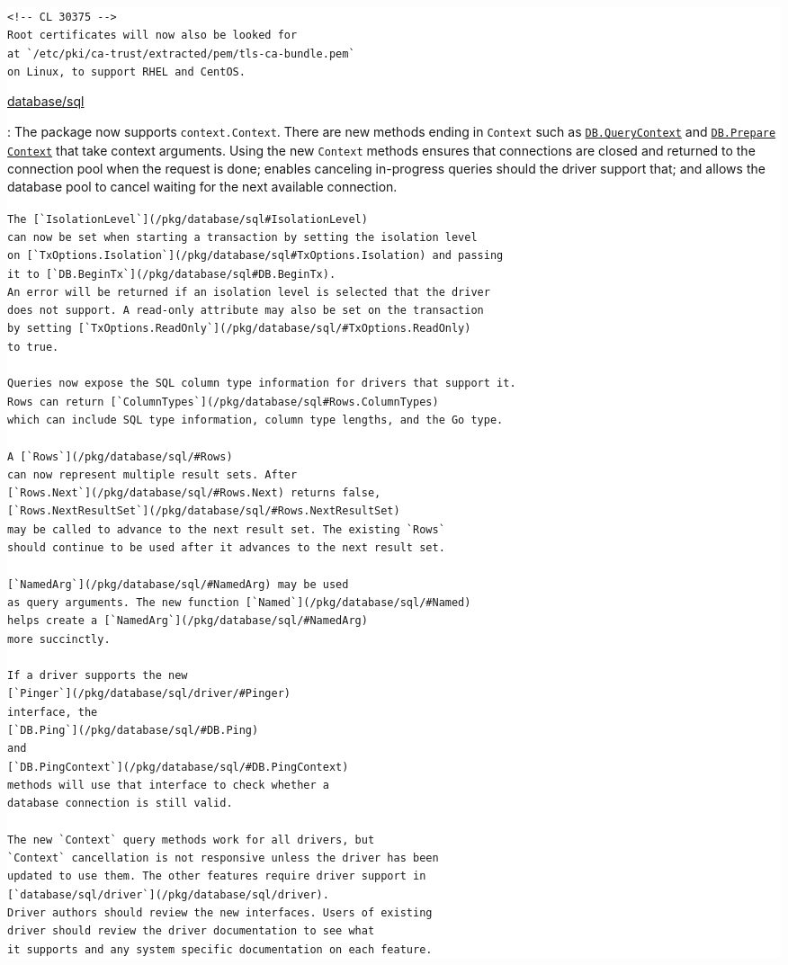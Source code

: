     <!-- CL 30375 -->
    Root certificates will now also be looked for
    at `/etc/pki/ca-trust/extracted/pem/tls-ca-bundle.pem`
    on Linux, to support RHEL and CentOS.

[database/sql](/pkg/database/sql/)

:   The package now supports `context.Context`. There are new methods
    ending in `Context` such as
    [`DB.QueryContext`](/pkg/database/sql/#DB.QueryContext) and
    [`DB.PrepareContext`](/pkg/database/sql/#DB.PrepareContext)
    that take context arguments. Using the new `Context` methods ensures that
    connections are closed and returned to the connection pool when the
    request is done; enables canceling in-progress queries
    should the driver support that; and allows the database
    pool to cancel waiting for the next available connection.

    The [`IsolationLevel`](/pkg/database/sql#IsolationLevel)
    can now be set when starting a transaction by setting the isolation level
    on [`TxOptions.Isolation`](/pkg/database/sql#TxOptions.Isolation) and passing
    it to [`DB.BeginTx`](/pkg/database/sql#DB.BeginTx).
    An error will be returned if an isolation level is selected that the driver
    does not support. A read-only attribute may also be set on the transaction
    by setting [`TxOptions.ReadOnly`](/pkg/database/sql/#TxOptions.ReadOnly)
    to true.

    Queries now expose the SQL column type information for drivers that support it.
    Rows can return [`ColumnTypes`](/pkg/database/sql#Rows.ColumnTypes)
    which can include SQL type information, column type lengths, and the Go type.

    A [`Rows`](/pkg/database/sql/#Rows)
    can now represent multiple result sets. After
    [`Rows.Next`](/pkg/database/sql/#Rows.Next) returns false,
    [`Rows.NextResultSet`](/pkg/database/sql/#Rows.NextResultSet)
    may be called to advance to the next result set. The existing `Rows`
    should continue to be used after it advances to the next result set.

    [`NamedArg`](/pkg/database/sql/#NamedArg) may be used
    as query arguments. The new function [`Named`](/pkg/database/sql/#Named)
    helps create a [`NamedArg`](/pkg/database/sql/#NamedArg)
    more succinctly.

    If a driver supports the new
    [`Pinger`](/pkg/database/sql/driver/#Pinger)
    interface, the
    [`DB.Ping`](/pkg/database/sql/#DB.Ping)
    and
    [`DB.PingContext`](/pkg/database/sql/#DB.PingContext)
    methods will use that interface to check whether a
    database connection is still valid.

    The new `Context` query methods work for all drivers, but
    `Context` cancellation is not responsive unless the driver has been
    updated to use them. The other features require driver support in
    [`database/sql/driver`](/pkg/database/sql/driver).
    Driver authors should review the new interfaces. Users of existing
    driver should review the driver documentation to see what
    it supports and any system specific documentation on each feature.
